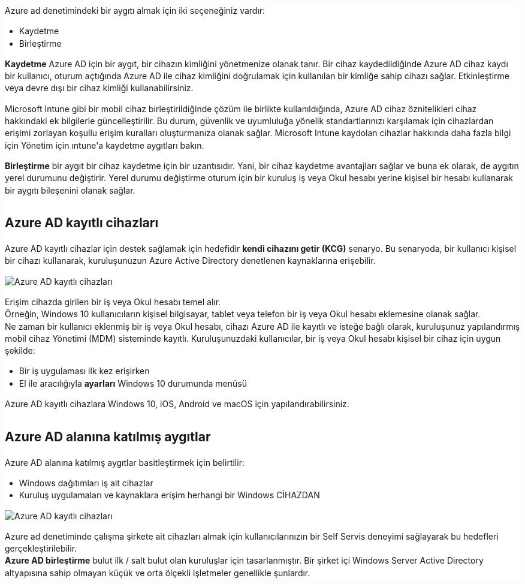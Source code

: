 Azure ad denetimindeki bir aygıtı almak için iki seçeneğiniz vardır:

- Kaydetme 
- Birleştirme

**Kaydetme** Azure AD için bir aygıt, bir cihazın kimliğini yönetmenize olanak tanır. Bir cihaz kaydedildiğinde Azure AD cihaz kaydı bir kullanıcı, oturum açtığında Azure AD ile cihaz kimliğini doğrulamak için kullanılan bir kimliğe sahip cihazı sağlar. Etkinleştirme veya devre dışı bir cihaz kimliği kullanabilirsiniz.

Microsoft Intune gibi bir mobil cihaz birleştirildiğinde çözüm ile birlikte kullanıldığında, Azure AD cihaz öznitelikleri cihaz hakkındaki ek bilgilerle güncelleştirilir. Bu durum, güvenlik ve uyumluluğa yönelik standartlarınızı karşılamak için cihazlardan erişimi zorlayan koşullu erişim kuralları oluşturmanıza olanak sağlar. Microsoft Intune kaydolan cihazlar hakkında daha fazla bilgi için Yönetim için ıntune'a kaydetme aygıtları bakın.

**Birleştirme** bir aygıt bir cihaz kaydetme için bir uzantısıdır. Yani, bir cihaz kaydetme avantajları sağlar ve buna ek olarak, de aygıtın yerel durumunu değiştirir. Yerel durumu değiştirme oturum için bir kuruluş iş veya Okul hesabı yerine kişisel bir hesabı kullanarak bir aygıtı bileşenini olanak sağlar.

## <a name="azure-ad-registered-devices"></a>Azure AD kayıtlı cihazları   

Azure AD kayıtlı cihazlar için destek sağlamak için hedefidir **kendi cihazını getir (KCG)** senaryo. Bu senaryoda, bir kullanıcı kişisel bir cihazı kullanarak, kuruluşunuzun Azure Active Directory denetlenen kaynaklarına erişebilir.  

![Azure AD kayıtlı cihazları](./media/device-management-introduction/03.png)

Erişim cihazda girilen bir iş veya Okul hesabı temel alır.  
Örneğin, Windows 10 kullanıcıların kişisel bilgisayar, tablet veya telefon bir iş veya Okul hesabı eklemesine olanak sağlar.  
Ne zaman bir kullanıcı eklenmiş bir iş veya Okul hesabı, cihazı Azure AD ile kayıtlı ve isteğe bağlı olarak, kuruluşunuz yapılandırmış mobil cihaz Yönetimi (MDM) sisteminde kayıtlı. Kuruluşunuzdaki kullanıcılar, bir iş veya Okul hesabı kişisel bir cihaz için uygun şekilde:

- Bir iş uygulaması ilk kez erişirken
- El ile aracılığıyla **ayarları** Windows 10 durumunda menüsü 

Azure AD kayıtlı cihazlara Windows 10, iOS, Android ve macOS için yapılandırabilirsiniz.

## <a name="azure-ad-joined-devices"></a>Azure AD alanına katılmış aygıtlar

Azure AD alanına katılmış aygıtlar basitleştirmek için belirtilir:

- Windows dağıtımları iş ait cihazlar 
- Kuruluş uygulamaları ve kaynaklara erişim herhangi bir Windows CİHAZDAN

![Azure AD kayıtlı cihazları](./media/device-management-introduction/02.png)


Azure ad denetiminde çalışma şirkete ait cihazları almak için kullanıcılarınızın bir Self Servis deneyimi sağlayarak bu hedefleri gerçekleştirilebilir.  
**Azure AD birleştirme** bulut ilk / salt bulut olan kuruluşlar için tasarlanmıştır. Bir şirket içi Windows Server Active Directory altyapısına sahip olmayan küçük ve orta ölçekli işletmeler genellikle şunlardır. 
